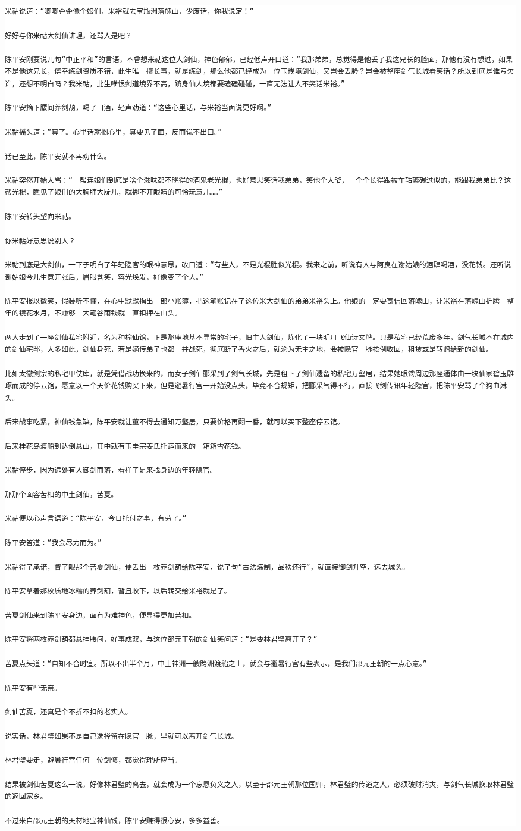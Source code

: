     米祜说道：“唧唧歪歪像个娘们，米裕就去宝瓶洲落魄山，少废话，你我说定！”

    好好与你米祜大剑仙讲理，还骂人是吧？

    陈平安刚要说几句“中正平和”的言语，不曾想米祜这位大剑仙，神色郁郁，已经低声开口道：“我那弟弟，总觉得是他丢了我这兄长的脸面，那他有没有想过，如果不是他这兄长，侥幸练剑资质不错，此生唯一擅长事，就是练剑，那么他都已经成为一位玉璞境剑仙，又岂会丢脸？岂会被整座剑气长城看笑话？所以到底是谁亏欠谁，还想不明白吗？我米祜，此生唯恨剑道境界不高，跻身仙人境都要磕磕碰碰，一直无法让人不笑话米裕。”

    陈平安摘下腰间养剑葫，喝了口酒，轻声劝道：“这些心里话，与米裕当面说更好啊。”

    米祜摇头道：“算了。心里话就搁心里，真要见了面，反而说不出口。”

    话已至此，陈平安就不再劝什么。

    米祜突然开始大骂：“一帮连娘们到底是啥个滋味都不晓得的酒鬼老光棍，也好意思笑话我弟弟，笑他个大爷，一个个长得跟被车轱辘碾过似的，能跟我弟弟比？这帮光棍，瞧见了娘们的大胸脯大腚儿，就挪不开眼睛的可怜玩意儿……”

    陈平安转头望向米祜。

    你米祜好意思说别人？

    米祜到底是大剑仙，一下子明白了年轻隐官的眼神意思，改口道：“有些人，不是光棍胜似光棍。我来之前，听说有人与阿良在谢姑娘的酒肆喝酒，没花钱。还听说谢姑娘今儿生意开张后，眉眼含笑，容光焕发，好像变了个人。”

    陈平安报以微笑，假装听不懂，在心中默默掏出一部小账簿，把这笔账记在了这位米大剑仙的弟弟米裕头上。他娘的一定要寄信回落魄山，让米裕在落魄山折腾一整年的镜花水月，不赚够一大笔谷雨钱就一直扣押在山头。

    两人走到了一座剑仙私宅附近，名为种榆仙馆，正是那座地基不寻常的宅子，旧主人剑仙，炼化了一块明月飞仙诗文牌。只是私宅已经荒废多年，剑气长城不在城内的剑仙宅邸，大多如此，剑仙身死，若是嫡传弟子也都一并战死，彻底断了香火之后，就沦为无主之地，会被隐官一脉按例收回，租赁或是转赠给新的剑仙。

    比如太徽剑宗的私宅甲仗库，就是凭借战功换来的，而女子剑仙郦采到了剑气长城，先是租下了剑仙遗留的私宅万壑居，结果她眼馋周边那座通体由一块仙家碧玉雕琢而成的停云馆，愿意以一个天价花钱购买下来，但是避暑行宫一开始没点头，毕竟不合规矩，把郦采气得不行，直接飞剑传讯年轻隐官，把陈平安骂了个狗血淋头。

    后来战事吃紧，神仙钱急缺，陈平安就让董不得去通知万壑居，只要价格再翻一番，就可以买下整座停云馆。

    后来桂花岛渡船到达倒悬山，其中就有玉圭宗姜氏托运而来的一箱箱雪花钱。

    米祜停步，因为远处有人御剑而落，看样子是来找身边的年轻隐官。

    那那个面容苦相的中土剑仙，苦夏。

    米祜便以心声言语道：“陈平安，今日托付之事，有劳了。”

    陈平安答道：“我会尽力而为。”

    米祜得了承诺，瞥了眼那个苦夏剑仙，便丢出一枚养剑葫给陈平安，说了句“古法炼制，品秩还行”，就直接御剑升空，远去城头。

    陈平安拿着那枚质地冰糯的养剑葫，暂且收下，以后转交给米裕就是了。

    苦夏剑仙来到陈平安身边，面有为难神色，便显得更加苦相。

    陈平安将两枚养剑葫都悬挂腰间，好事成双，与这位邵元王朝的剑仙笑问道：“是要林君璧离开了？”

    苦夏点头道：“自知不合时宜。所以不出半个月，中土神洲一艘跨洲渡船之上，就会与避暑行宫有些表示，是我们邵元王朝的一点心意。”

    陈平安有些无奈。

    剑仙苦夏，还真是个不折不扣的老实人。

    说实话，林君璧如果不是自己选择留在隐官一脉，早就可以离开剑气长城。

    林君璧要走，避暑行宫任何一位剑修，都觉得理所应当。

    结果被剑仙苦夏这么一说，好像林君璧的离去，就会成为一个忘恩负义之人，以至于邵元王朝那位国师，林君璧的传道之人，必须破财消灾，与剑气长城换取林君璧的返回家乡。

    不过来自邵元王朝的天材地宝神仙钱，陈平安赚得很心安，多多益善。
